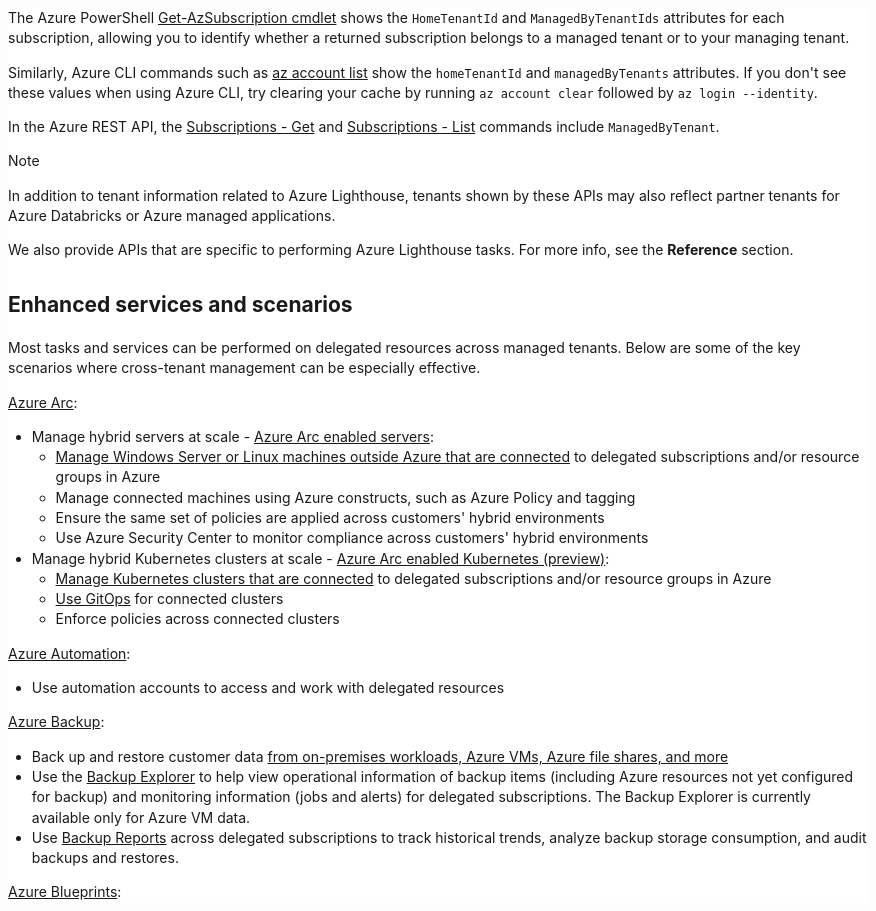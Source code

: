 The Azure PowerShell [Get-AzSubscription cmdlet](/powershell/module/Az.Accounts/Get-AzSubscription) shows the `HomeTenantId` and `ManagedByTenantIds` attributes for each subscription, allowing you to identify whether a returned subscription belongs to a managed tenant or to your managing tenant.

Similarly, Azure CLI commands such as [az account list](/cli/azure/account#az-account-list) show the `homeTenantId` and `managedByTenants` attributes. If you don't see these values when using Azure CLI, try clearing your cache by running `az account clear` followed by `az login --identity`.

In the Azure REST API, the [Subscriptions - Get](/rest/api/resources/subscriptions/get) and [Subscriptions - List](/rest/api/resources/subscriptions/list) commands include `ManagedByTenant`.

> [!NOTE]
> In addition to tenant information related to Azure Lighthouse, tenants shown by these APIs may also reflect partner tenants for Azure Databricks or Azure managed applications.

We also provide APIs that are specific to performing Azure Lighthouse tasks. For more info, see the **Reference** section.

## Enhanced services and scenarios

Most tasks and services can be performed on delegated resources across managed tenants. Below are some of the key scenarios where cross-tenant management can be especially effective.

[Azure Arc](../../azure-arc/index.yml):

- Manage hybrid servers at scale - [Azure Arc enabled servers](../../azure-arc/servers/overview.md):
  - [Manage Windows Server or Linux machines outside Azure that are connected](../../azure-arc/servers/onboard-portal.md) to delegated subscriptions and/or resource groups in Azure
  - Manage connected machines using Azure constructs, such as Azure Policy and tagging
  - Ensure the same set of policies are applied across customers' hybrid environments
  - Use Azure Security Center to monitor compliance across customers' hybrid environments
- Manage hybrid Kubernetes clusters at scale - [Azure Arc enabled Kubernetes (preview)](../../azure-arc/kubernetes/overview.md):
  - [Manage Kubernetes clusters that are connected](../../azure-arc/kubernetes/connect-cluster.md) to delegated subscriptions and/or resource groups in Azure
  - [Use GitOps](../../azure-arc/kubernetes/use-gitops-connected-cluster.md) for connected clusters
  - Enforce policies across connected clusters

[Azure Automation](../../automation/index.yml):

- Use automation accounts to access and work with delegated resources

[Azure Backup](../../backup/index.yml):

- Back up and restore customer data [from on-premises workloads, Azure VMs, Azure file shares, and more](../..//backup/backup-overview.md#what-can-i-back-up)
- Use the [Backup Explorer](../../backup/monitor-azure-backup-with-backup-explorer.md) to help view operational information of backup items (including Azure resources not yet configured for backup) and monitoring information (jobs and alerts) for delegated subscriptions. The Backup Explorer is currently available only for Azure VM data.
- Use [Backup Reports](../../backup/configure-reports.md) across delegated subscriptions to track historical trends, analyze backup storage consumption, and audit backups and restores.

[Azure Blueprints](../../governance/blueprints/index.yml):
